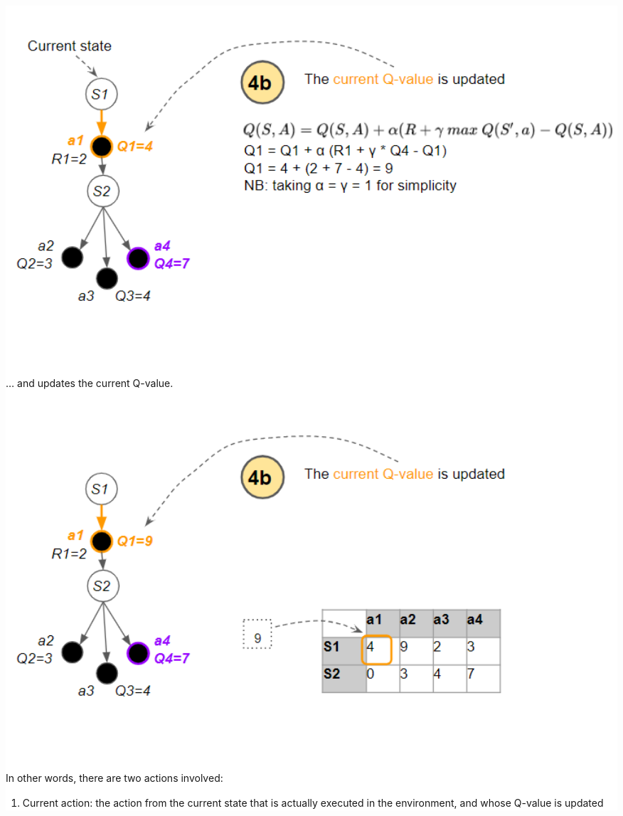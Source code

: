 <img src="1_y0P-Kh2PwxCTkTfa9dzhyQ.png" style="width:100.0%" />

… and updates the current Q-value.

<img src="1_pVLQ37jUKxKbkrxN2EV_pg.png" style="width:100.0%" />

In other words, there are two actions involved:

1.  Current action: the action from the current state that is actually
    executed in the environment, and whose Q-value is updated

